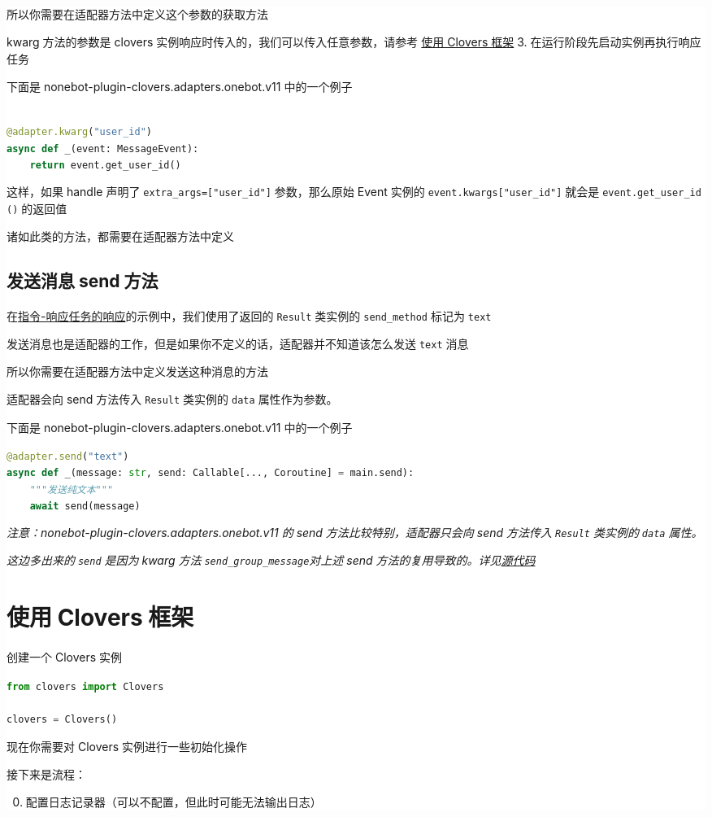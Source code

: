 所以你需要在适配器方法中定义这个参数的获取方法

kwarg 方法的参数是 clovers 实例响应时传入的，我们可以传入任意参数，请参考 [使用 Clovers 框架](#使用-clovers-框架) 3. 在运行阶段先启动实例再执行响应任务

下面是 nonebot-plugin-clovers.adapters.onebot.v11 中的一个例子

```python

@adapter.kwarg("user_id")
async def _(event: MessageEvent):
    return event.get_user_id()

```

这样，如果 handle 声明了 `extra_args=["user_id"]` 参数，那么原始 Event 实例的 `event.kwargs["user_id"]` 就会是 `event.get_user_id()` 的返回值

诸如此类的方法，都需要在适配器方法中定义

## 发送消息 send 方法

在[指令-响应任务的响应](#指令-响应任务的响应)的示例中，我们使用了返回的 `Result` 类实例的 `send_method` 标记为 `text`

发送消息也是适配器的工作，但是如果你不定义的话，适配器并不知道该怎么发送 `text` 消息

所以你需要在适配器方法中定义发送这种消息的方法

适配器会向 send 方法传入 `Result` 类实例的 `data` 属性作为参数。

下面是 nonebot-plugin-clovers.adapters.onebot.v11 中的一个例子

```python
@adapter.send("text")
async def _(message: str, send: Callable[..., Coroutine] = main.send):
    """发送纯文本"""
    await send(message)
```

_注意：nonebot-plugin-clovers.adapters.onebot.v11 的 send 方法比较特别，适配器只会向 send 方法传入 `Result` 类实例的 `data` 属性。_

_这边多出来的 `send` 是因为 kwarg 方法 `send_group_message`对上述 send 方法的复用导致的。详见[源代码](https://github.com/clovers-project/nonebot-plugin-clovers/blob/master/nonebot_plugin_clovers/adapters/onebot/v11.py)_

# 使用 Clovers 框架

创建一个 Clovers 实例

```python
from clovers import Clovers

clovers = Clovers()
```

现在你需要对 Clovers 实例进行一些初始化操作

接下来是流程：

0. 配置日志记录器（可以不配置，但此时可能无法输出日志）

